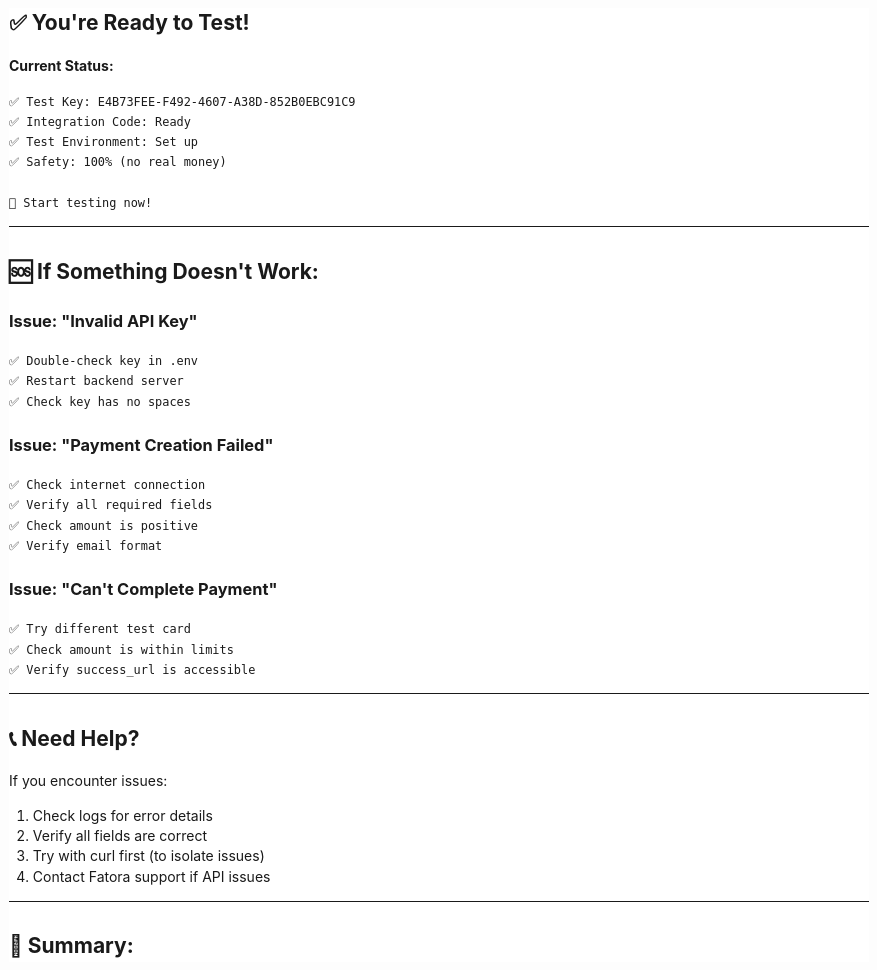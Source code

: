 
## ✅ **You're Ready to Test!**

**Current Status:**
```
✅ Test Key: E4B73FEE-F492-4607-A38D-852B0EBC91C9
✅ Integration Code: Ready
✅ Test Environment: Set up
✅ Safety: 100% (no real money)

🎯 Start testing now!
```

---

## 🆘 **If Something Doesn't Work:**

### **Issue: "Invalid API Key"**
```
✅ Double-check key in .env
✅ Restart backend server
✅ Check key has no spaces
```

### **Issue: "Payment Creation Failed"**
```
✅ Check internet connection
✅ Verify all required fields
✅ Check amount is positive
✅ Verify email format
```

### **Issue: "Can't Complete Payment"**
```
✅ Try different test card
✅ Check amount is within limits
✅ Verify success_url is accessible
```

---

## 📞 **Need Help?**

If you encounter issues:
1. Check logs for error details
2. Verify all fields are correct
3. Try with curl first (to isolate issues)
4. Contact Fatora support if API issues

---

## 🎉 **Summary:**
